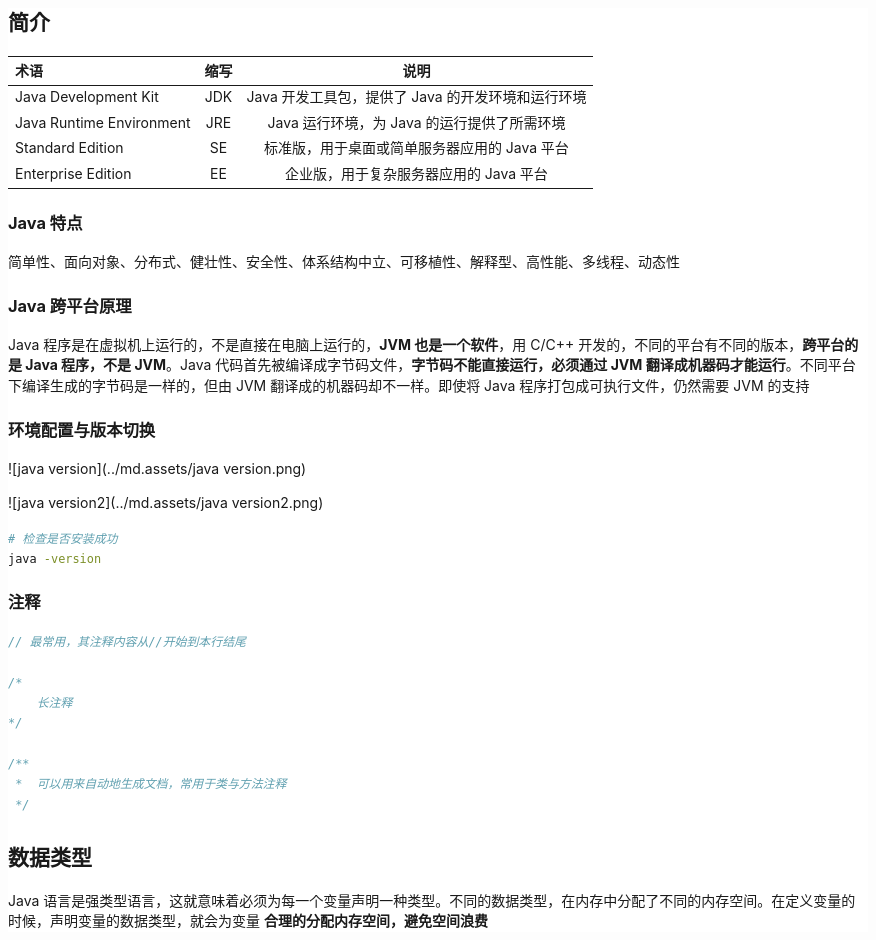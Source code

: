 ## 简介

| 术语                     | 缩写 |                       说明                        |
| :----------------------- | :--: | :-----------------------------------------------: |
| Java Development Kit     | JDK  | Java 开发工具包，提供了 Java 的开发环境和运行环境 |
| Java Runtime Environment | JRE  |    Java 运行环境，为 Java 的运行提供了所需环境    |
| Standard Edition         |  SE  |   标准版，用于桌面或简单服务器应用的 Java 平台    |
| Enterprise Edition       |  EE  |      企业版，用于复杂服务器应用的 Java 平台       |

### Java 特点

简单性、面向对象、分布式、健壮性、安全性、体系结构中立、可移植性、解释型、高性能、多线程、动态性

### Java 跨平台原理

Java 程序是在虚拟机上运行的，不是直接在电脑上运行的，**JVM 也是一个软件**，用 C/C++ 开发的，不同的平台有不同的版本，**跨平台的是 Java 程序，不是 JVM**。Java 代码首先被编译成字节码文件，**字节码不能直接运行，必须通过 JVM 翻译成机器码才能运行**。不同平台下编译生成的字节码是一样的，但由 JVM 翻译成的机器码却不一样。即使将 Java 程序打包成可执行文件，仍然需要 JVM 的支持

### 环境配置与版本切换

![java version](../md.assets/java version.png)

![java version2](../md.assets/java version2.png)

```bash
# 检查是否安装成功
java -version
```

### 注释

```java
// 最常用，其注释内容从//开始到本行结尾

/* 
	长注释
*/

/**
 *  可以用来自动地生成文档，常用于类与方法注释
 */
```

## 数据类型

Java 语言是强类型语言，这就意味着必须为每一个变量声明一种类型。不同的数据类型，在内存中分配了不同的内存空间。在定义变量的时候，声明变量的数据类型，就会为变量 **合理的分配内存空间，避免空间浪费**
